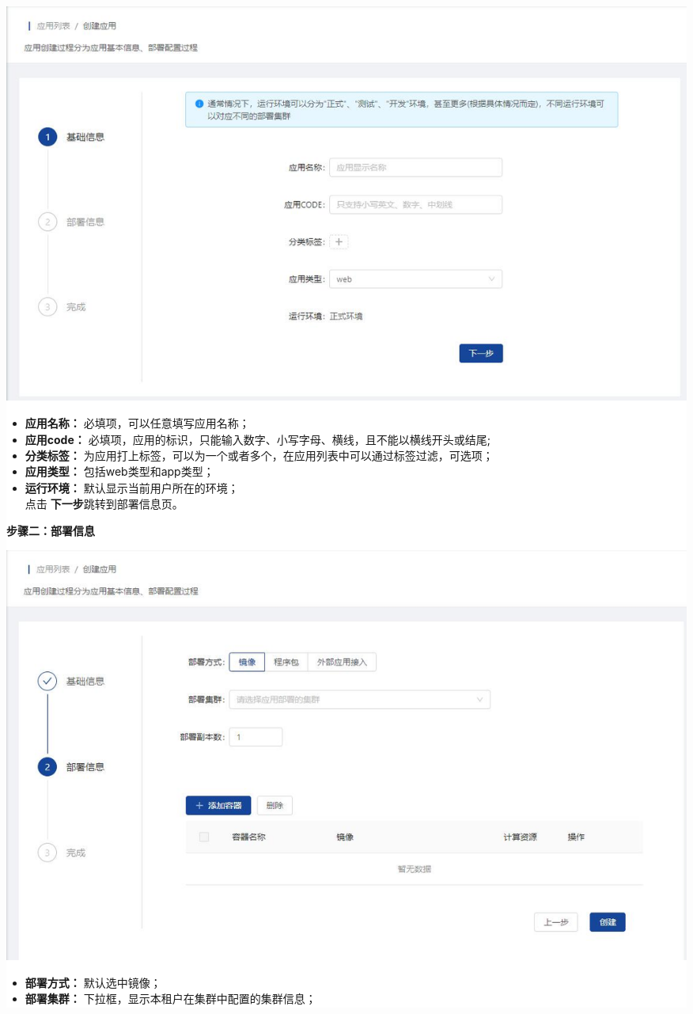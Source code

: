 ![guide-addapp1](assets/images/doc/guide-addapp1.jpg)
- **应用名称：** 必填项，可以任意填写应用名称；  
- **应用code：** 必填项，应用的标识，只能输入数字、小写字母、横线，且不能以横线开头或结尾;  
- **分类标签：** 为应用打上标签，可以为一个或者多个，在应用列表中可以通过标签过滤，可选项；  
- **应用类型：** 包括web类型和app类型；  
- **运行环境：** 默认显示当前用户所在的环境；  
点击 **下一步**跳转到部署信息页。

**步骤二：部署信息**

![guide-addapp2](assets/images/doc/guide-addapp2.jpg)
- **部署方式：** 默认选中镜像；  
- **部署集群：** 下拉框，显示本租户在集群中配置的集群信息；  